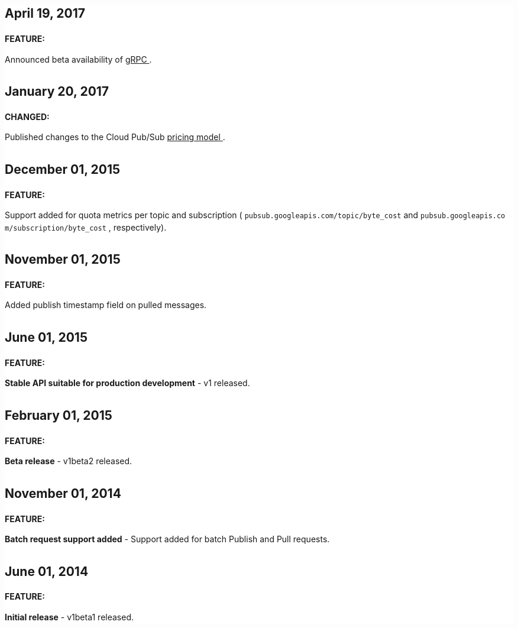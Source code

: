 ##  April 19, 2017

**FEATURE:**

Announced beta availability of [ gRPC
](https://cloud.google.com/pubsub/docs/reference/rpc/?hl=ja) .

##  January 20, 2017

**CHANGED:**

Published changes to the Cloud Pub/Sub [ pricing model
](https://cloud.google.com/pubsub/pricing?hl=ja) .

##  December 01, 2015

**FEATURE:**

Support added for quota metrics per topic and subscription ( `
pubsub.googleapis.com/topic/byte_cost ` and `
pubsub.googleapis.com/subscription/byte_cost ` , respectively).

##  November 01, 2015

**FEATURE:**

Added publish timestamp field on pulled messages.

##  June 01, 2015

**FEATURE:**

**Stable API suitable for production development** \- v1 released.

##  February 01, 2015

**FEATURE:**

**Beta release** \- v1beta2 released.

##  November 01, 2014

**FEATURE:**

**Batch request support added** \- Support added for batch Publish and Pull
requests.

##  June 01, 2014

**FEATURE:**

**Initial release** \- v1beta1 released.

